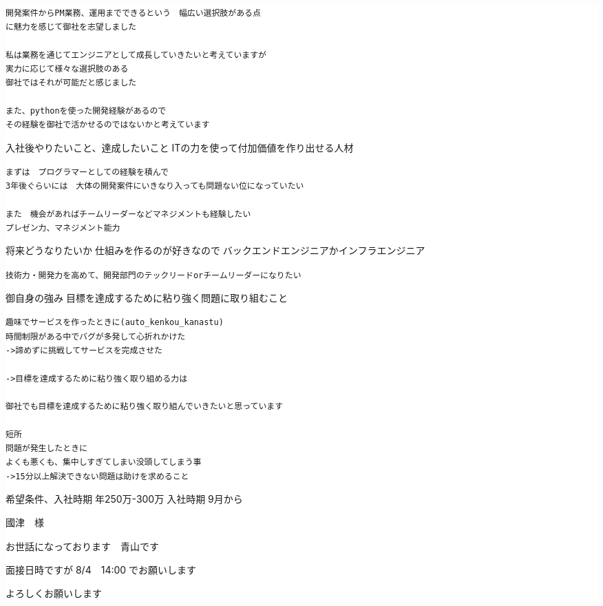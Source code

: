     開発案件からPM業務、運用までできるという　幅広い選択肢がある点
    に魅力を感じて御社を志望しました

    私は業務を通じてエンジニアとして成長していきたいと考えていますが
    実力に応じて様々な選択肢のある
    御社ではそれが可能だと感じました

    また、pythonを使った開発経験があるので
    その経験を御社で活かせるのではないかと考えています



入社後やりたいこと、達成したいこと
    ITの力を使って付加価値を作り出せる人材

    まずは　プログラマーとしての経験を積んで
    3年後ぐらいには　大体の開発案件にいきなり入っても問題ない位になっていたい

    また　機会があればチームリーダーなどマネジメントも経験したい
    プレゼン力、マネジメント能力


将来どうなりたいか
    仕組みを作るのが好きなので
    バックエンドエンジニアかインフラエンジニア

    技術力・開発力を高めて、開発部門のテックリードorチームリーダーになりたい



御自身の強み
    目標を達成するために粘り強く問題に取り組むこと

    趣味でサービスを作ったときに(auto_kenkou_kanastu)
    時間制限がある中でバグが多発して心折れかけた
    ->諦めずに挑戦してサービスを完成させた

    ->目標を達成するために粘り強く取り組める力は

    御社でも目標を達成するために粘り強く取り組んでいきたいと思っています

    短所
    問題が発生したときに
    よくも悪くも、集中しすぎてしまい没頭してしまう事
    ->15分以上解決できない問題は助けを求めること


希望条件、入社時期
    年250万-300万
    入社時期 9月から




國津　様

お世話になっております　青山です


面接日時ですが
8/4　14:00 でお願いします


よろしくお願いします
